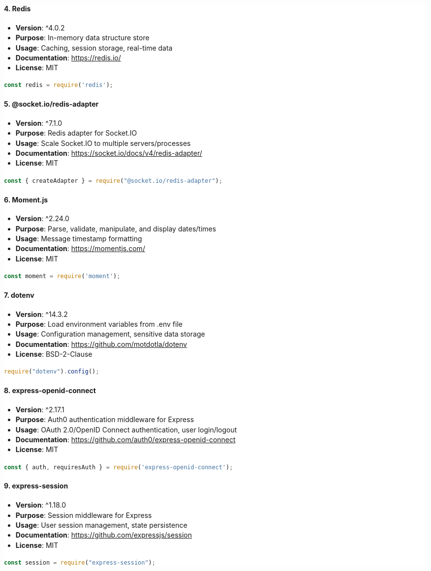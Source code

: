 #### 4. **Redis**
- **Version**: ^4.0.2
- **Purpose**: In-memory data structure store
- **Usage**: Caching, session storage, real-time data
- **Documentation**: https://redis.io/
- **License**: MIT
```javascript
const redis = require('redis');
```

#### 5. **@socket.io/redis-adapter**
- **Version**: ^7.1.0
- **Purpose**: Redis adapter for Socket.IO
- **Usage**: Scale Socket.IO to multiple servers/processes
- **Documentation**: https://socket.io/docs/v4/redis-adapter/
- **License**: MIT
```javascript
const { createAdapter } = require("@socket.io/redis-adapter");
```

#### 6. **Moment.js**
- **Version**: ^2.24.0
- **Purpose**: Parse, validate, manipulate, and display dates/times
- **Usage**: Message timestamp formatting
- **Documentation**: https://momentjs.com/
- **License**: MIT
```javascript
const moment = require('moment');
```

#### 7. **dotenv**
- **Version**: ^14.3.2
- **Purpose**: Load environment variables from .env file
- **Usage**: Configuration management, sensitive data storage
- **Documentation**: https://github.com/motdotla/dotenv
- **License**: BSD-2-Clause
```javascript
require("dotenv").config();
```

#### 8. **express-openid-connect**
- **Version**: ^2.17.1
- **Purpose**: Auth0 authentication middleware for Express
- **Usage**: OAuth 2.0/OpenID Connect authentication, user login/logout
- **Documentation**: https://github.com/auth0/express-openid-connect
- **License**: MIT
```javascript
const { auth, requiresAuth } = require('express-openid-connect');
```

#### 9. **express-session**
- **Version**: ^1.18.0
- **Purpose**: Session middleware for Express
- **Usage**: User session management, state persistence
- **Documentation**: https://github.com/expressjs/session
- **License**: MIT
```javascript
const session = require("express-session");
```
